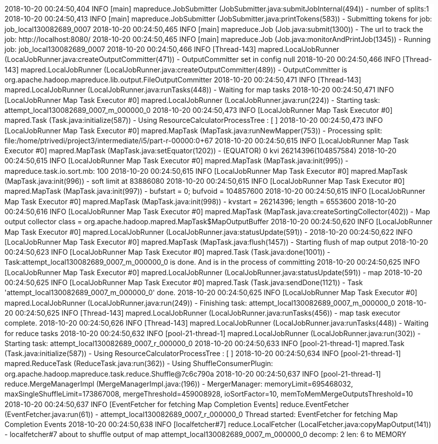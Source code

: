 2018-10-20 00:24:50,404 INFO  [main] mapreduce.JobSubmitter (JobSubmitter.java:submitJobInternal(494)) - number of splits:1
2018-10-20 00:24:50,413 INFO  [main] mapreduce.JobSubmitter (JobSubmitter.java:printTokens(583)) - Submitting tokens for job: job_local130082689_0007
2018-10-20 00:24:50,465 INFO  [main] mapreduce.Job (Job.java:submit(1300)) - The url to track the job: http://localhost:8080/
2018-10-20 00:24:50,465 INFO  [main] mapreduce.Job (Job.java:monitorAndPrintJob(1345)) - Running job: job_local130082689_0007
2018-10-20 00:24:50,466 INFO  [Thread-143] mapred.LocalJobRunner (LocalJobRunner.java:createOutputCommitter(471)) - OutputCommitter set in config null
2018-10-20 00:24:50,466 INFO  [Thread-143] mapred.LocalJobRunner (LocalJobRunner.java:createOutputCommitter(489)) - OutputCommitter is org.apache.hadoop.mapreduce.lib.output.FileOutputCommitter
2018-10-20 00:24:50,471 INFO  [Thread-143] mapred.LocalJobRunner (LocalJobRunner.java:runTasks(448)) - Waiting for map tasks
2018-10-20 00:24:50,471 INFO  [LocalJobRunner Map Task Executor #0] mapred.LocalJobRunner (LocalJobRunner.java:run(224)) - Starting task: attempt_local130082689_0007_m_000000_0
2018-10-20 00:24:50,473 INFO  [LocalJobRunner Map Task Executor #0] mapred.Task (Task.java:initialize(587)) -  Using ResourceCalculatorProcessTree : [ ]
2018-10-20 00:24:50,473 INFO  [LocalJobRunner Map Task Executor #0] mapred.MapTask (MapTask.java:runNewMapper(753)) - Processing split: file:/home/ptrivedi/project3/intermediate/i5/part-r-00000:0+67
2018-10-20 00:24:50,615 INFO  [LocalJobRunner Map Task Executor #0] mapred.MapTask (MapTask.java:setEquator(1202)) - (EQUATOR) 0 kvi 26214396(104857584)
2018-10-20 00:24:50,615 INFO  [LocalJobRunner Map Task Executor #0] mapred.MapTask (MapTask.java:init(995)) - mapreduce.task.io.sort.mb: 100
2018-10-20 00:24:50,615 INFO  [LocalJobRunner Map Task Executor #0] mapred.MapTask (MapTask.java:init(996)) - soft limit at 83886080
2018-10-20 00:24:50,615 INFO  [LocalJobRunner Map Task Executor #0] mapred.MapTask (MapTask.java:init(997)) - bufstart = 0; bufvoid = 104857600
2018-10-20 00:24:50,615 INFO  [LocalJobRunner Map Task Executor #0] mapred.MapTask (MapTask.java:init(998)) - kvstart = 26214396; length = 6553600
2018-10-20 00:24:50,616 INFO  [LocalJobRunner Map Task Executor #0] mapred.MapTask (MapTask.java:createSortingCollector(402)) - Map output collector class = org.apache.hadoop.mapred.MapTask$MapOutputBuffer
2018-10-20 00:24:50,620 INFO  [LocalJobRunner Map Task Executor #0] mapred.LocalJobRunner (LocalJobRunner.java:statusUpdate(591)) - 
2018-10-20 00:24:50,622 INFO  [LocalJobRunner Map Task Executor #0] mapred.MapTask (MapTask.java:flush(1457)) - Starting flush of map output
2018-10-20 00:24:50,623 INFO  [LocalJobRunner Map Task Executor #0] mapred.Task (Task.java:done(1001)) - Task:attempt_local130082689_0007_m_000000_0 is done. And is in the process of committing
2018-10-20 00:24:50,625 INFO  [LocalJobRunner Map Task Executor #0] mapred.LocalJobRunner (LocalJobRunner.java:statusUpdate(591)) - map
2018-10-20 00:24:50,625 INFO  [LocalJobRunner Map Task Executor #0] mapred.Task (Task.java:sendDone(1121)) - Task 'attempt_local130082689_0007_m_000000_0' done.
2018-10-20 00:24:50,625 INFO  [LocalJobRunner Map Task Executor #0] mapred.LocalJobRunner (LocalJobRunner.java:run(249)) - Finishing task: attempt_local130082689_0007_m_000000_0
2018-10-20 00:24:50,625 INFO  [Thread-143] mapred.LocalJobRunner (LocalJobRunner.java:runTasks(456)) - map task executor complete.
2018-10-20 00:24:50,626 INFO  [Thread-143] mapred.LocalJobRunner (LocalJobRunner.java:runTasks(448)) - Waiting for reduce tasks
2018-10-20 00:24:50,632 INFO  [pool-21-thread-1] mapred.LocalJobRunner (LocalJobRunner.java:run(302)) - Starting task: attempt_local130082689_0007_r_000000_0
2018-10-20 00:24:50,633 INFO  [pool-21-thread-1] mapred.Task (Task.java:initialize(587)) -  Using ResourceCalculatorProcessTree : [ ]
2018-10-20 00:24:50,634 INFO  [pool-21-thread-1] mapred.ReduceTask (ReduceTask.java:run(362)) - Using ShuffleConsumerPlugin: org.apache.hadoop.mapreduce.task.reduce.Shuffle@7c6c790a
2018-10-20 00:24:50,637 INFO  [pool-21-thread-1] reduce.MergeManagerImpl (MergeManagerImpl.java:<init>(196)) - MergerManager: memoryLimit=695468032, maxSingleShuffleLimit=173867008, mergeThreshold=459008928, ioSortFactor=10, memToMemMergeOutputsThreshold=10
2018-10-20 00:24:50,637 INFO  [EventFetcher for fetching Map Completion Events] reduce.EventFetcher (EventFetcher.java:run(61)) - attempt_local130082689_0007_r_000000_0 Thread started: EventFetcher for fetching Map Completion Events
2018-10-20 00:24:50,638 INFO  [localfetcher#7] reduce.LocalFetcher (LocalFetcher.java:copyMapOutput(141)) - localfetcher#7 about to shuffle output of map attempt_local130082689_0007_m_000000_0 decomp: 2 len: 6 to MEMORY